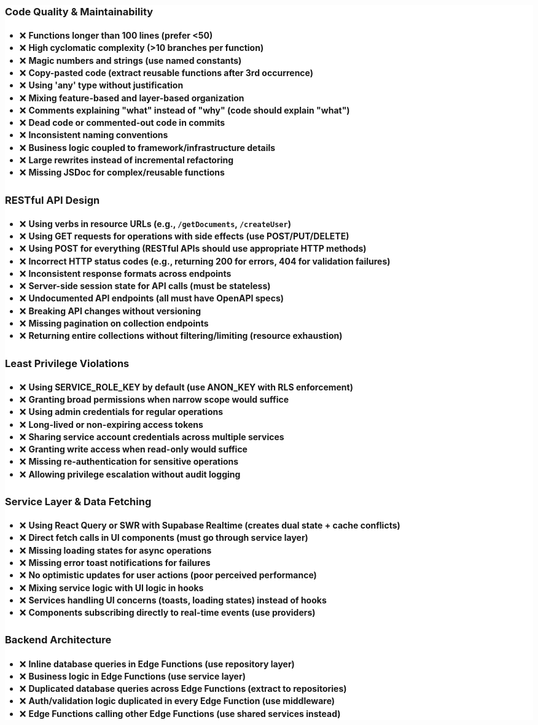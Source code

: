 ### Code Quality & Maintainability
- ❌ **Functions longer than 100 lines (prefer <50)**
- ❌ **High cyclomatic complexity (>10 branches per function)**
- ❌ **Magic numbers and strings (use named constants)**
- ❌ **Copy-pasted code (extract reusable functions after 3rd occurrence)**
- ❌ **Using 'any' type without justification**
- ❌ **Mixing feature-based and layer-based organization**
- ❌ **Comments explaining "what" instead of "why" (code should explain "what")**
- ❌ **Dead code or commented-out code in commits**
- ❌ **Inconsistent naming conventions**
- ❌ **Business logic coupled to framework/infrastructure details**
- ❌ **Large rewrites instead of incremental refactoring**
- ❌ **Missing JSDoc for complex/reusable functions**

### RESTful API Design
- ❌ **Using verbs in resource URLs (e.g., `/getDocuments`, `/createUser`)**
- ❌ **Using GET requests for operations with side effects (use POST/PUT/DELETE)**
- ❌ **Using POST for everything (RESTful APIs should use appropriate HTTP methods)**
- ❌ **Incorrect HTTP status codes (e.g., returning 200 for errors, 404 for validation failures)**
- ❌ **Inconsistent response formats across endpoints**
- ❌ **Server-side session state for API calls (must be stateless)**
- ❌ **Undocumented API endpoints (all must have OpenAPI specs)**
- ❌ **Breaking API changes without versioning**
- ❌ **Missing pagination on collection endpoints**
- ❌ **Returning entire collections without filtering/limiting (resource exhaustion)**

### Least Privilege Violations
- ❌ **Using SERVICE_ROLE_KEY by default (use ANON_KEY with RLS enforcement)**
- ❌ **Granting broad permissions when narrow scope would suffice**
- ❌ **Using admin credentials for regular operations**
- ❌ **Long-lived or non-expiring access tokens**
- ❌ **Sharing service account credentials across multiple services**
- ❌ **Granting write access when read-only would suffice**
- ❌ **Missing re-authentication for sensitive operations**
- ❌ **Allowing privilege escalation without audit logging**

### Service Layer & Data Fetching
- ❌ **Using React Query or SWR with Supabase Realtime (creates dual state + cache conflicts)**
- ❌ **Direct fetch calls in UI components (must go through service layer)**
- ❌ **Missing loading states for async operations**
- ❌ **Missing error toast notifications for failures**
- ❌ **No optimistic updates for user actions (poor perceived performance)**
- ❌ **Mixing service logic with UI logic in hooks**
- ❌ **Services handling UI concerns (toasts, loading states) instead of hooks**
- ❌ **Components subscribing directly to real-time events (use providers)**

### Backend Architecture
- ❌ **Inline database queries in Edge Functions (use repository layer)**
- ❌ **Business logic in Edge Functions (use service layer)**
- ❌ **Duplicated database queries across Edge Functions (extract to repositories)**
- ❌ **Auth/validation logic duplicated in every Edge Function (use middleware)**
- ❌ **Edge Functions calling other Edge Functions (use shared services instead)**
